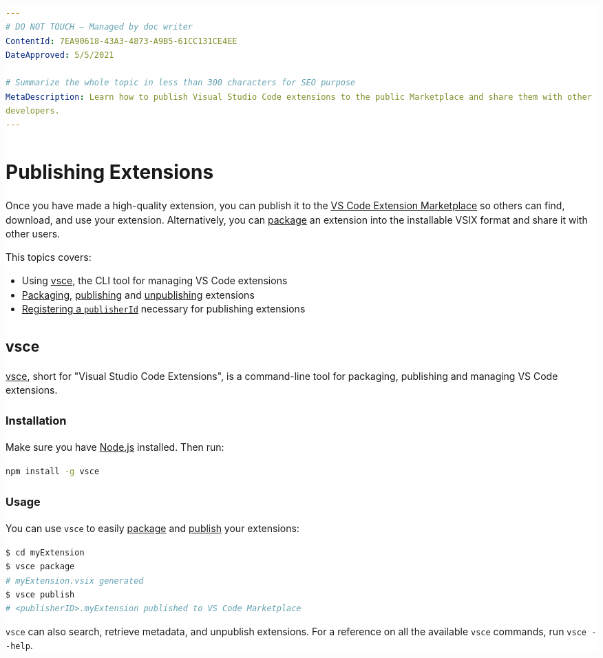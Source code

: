 ```yaml
---
# DO NOT TOUCH — Managed by doc writer
ContentId: 7EA90618-43A3-4873-A9B5-61CC131CE4EE
DateApproved: 5/5/2021

# Summarize the whole topic in less than 300 characters for SEO purpose
MetaDescription: Learn how to publish Visual Studio Code extensions to the public Marketplace and share them with other developers.
---
```


# Publishing Extensions

Once you have made a high-quality extension, you can publish it to the [VS Code Extension Marketplace](https://marketplace.visualstudio.com/vscode) so others can find, download, and use your extension. Alternatively, you can [package](#packaging-extensions) an extension into the installable VSIX format and share it with other users.

This topics covers:

- Using [vsce](#vsce), the CLI tool for managing VS Code extensions
- [Packaging](#packaging-extensions), [publishing](#publishing-extensions) and [unpublishing](#unpublishing-extensions) extensions
- [Registering a `publisherId`](#create-a-publisher) necessary for publishing extensions

## vsce

[vsce](https://github.com/microsoft/vsce), short for "Visual Studio Code Extensions", is a command-line tool for packaging, publishing and managing VS Code extensions.

### Installation

Make sure you have [Node.js](https://nodejs.org/) installed. Then run:

```bash
npm install -g vsce
```

### Usage

You can use `vsce` to easily [package](#packaging-extensions) and [publish](#publishing-extensions) your extensions:

```bash
$ cd myExtension
$ vsce package
# myExtension.vsix generated
$ vsce publish
# <publisherID>.myExtension published to VS Code Marketplace
```

`vsce` can also search, retrieve metadata, and unpublish extensions. For a reference on all the available `vsce` commands, run `vsce --help`.
